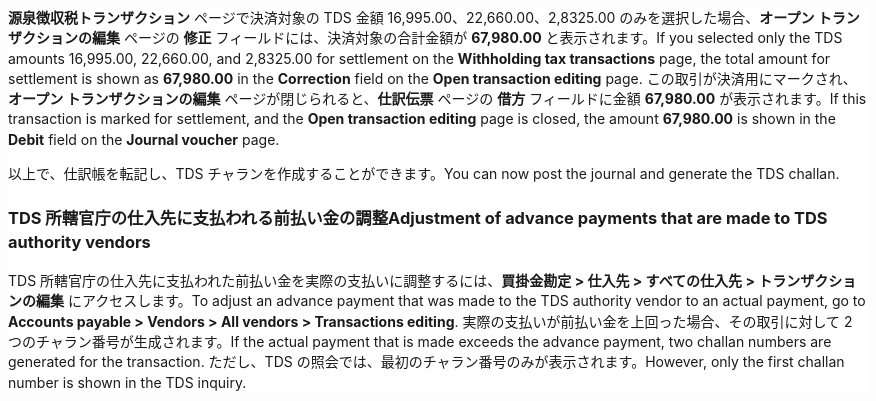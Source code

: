 <span data-ttu-id="a3bac-190">**源泉徴収税トランザクション** ページで決済対象の TDS 金額 16,995.00、22,660.00、2,8325.00 のみを選択した場合、**オープン トランザクションの編集** ページの **修正** フィールドには、決済対象の合計金額が **67,980.00** と表示されます。</span><span class="sxs-lookup"><span data-stu-id="a3bac-190">If you selected only the TDS amounts 16,995.00, 22,660.00, and 2,8325.00 for settlement on the **Withholding tax transactions** page, the total amount for settlement is shown as **67,980.00** in the **Correction** field on the **Open transaction editing** page.</span></span> <span data-ttu-id="a3bac-191">この取引が決済用にマークされ、**オープン トランザクションの編集** ページが閉じられると、**仕訳伝票** ページの **借方** フィールドに金額 **67,980.00** が表示されます。</span><span class="sxs-lookup"><span data-stu-id="a3bac-191">If this transaction is marked for settlement, and the **Open transaction editing** page is closed, the amount **67,980.00** is shown in the **Debit** field on the **Journal voucher** page.</span></span>

<span data-ttu-id="a3bac-192">以上で、仕訳帳を転記し、TDS チャランを作成することができます。</span><span class="sxs-lookup"><span data-stu-id="a3bac-192">You can now post the journal and generate the TDS challan.</span></span>

### <a name="adjustment-of-advance-payments-that-are-made-to-tds-authority-vendors"></a><span data-ttu-id="a3bac-193">TDS 所轄官庁の仕入先に支払われる前払い金の調整</span><span class="sxs-lookup"><span data-stu-id="a3bac-193">Adjustment of advance payments that are made to TDS authority vendors</span></span>

<span data-ttu-id="a3bac-194">TDS 所轄官庁の仕入先に支払われた前払い金を実際の支払いに調整するには、**買掛金勘定 \> 仕入先 \> すべての仕入先 \> トランザクションの編集** にアクセスします。</span><span class="sxs-lookup"><span data-stu-id="a3bac-194">To adjust an advance payment that was made to the TDS authority vendor to an actual payment, go to **Accounts payable \> Vendors \> All vendors \> Transactions editing**.</span></span> <span data-ttu-id="a3bac-195">実際の支払いが前払い金を上回った場合、その取引に対して 2 つのチャラン番号が生成されます。</span><span class="sxs-lookup"><span data-stu-id="a3bac-195">If the actual payment that is made exceeds the advance payment, two challan numbers are generated for the transaction.</span></span> <span data-ttu-id="a3bac-196">ただし、TDS の照会では、最初のチャラン番号のみが表示されます。</span><span class="sxs-lookup"><span data-stu-id="a3bac-196">However, only the first challan number is shown in the TDS inquiry.</span></span>
